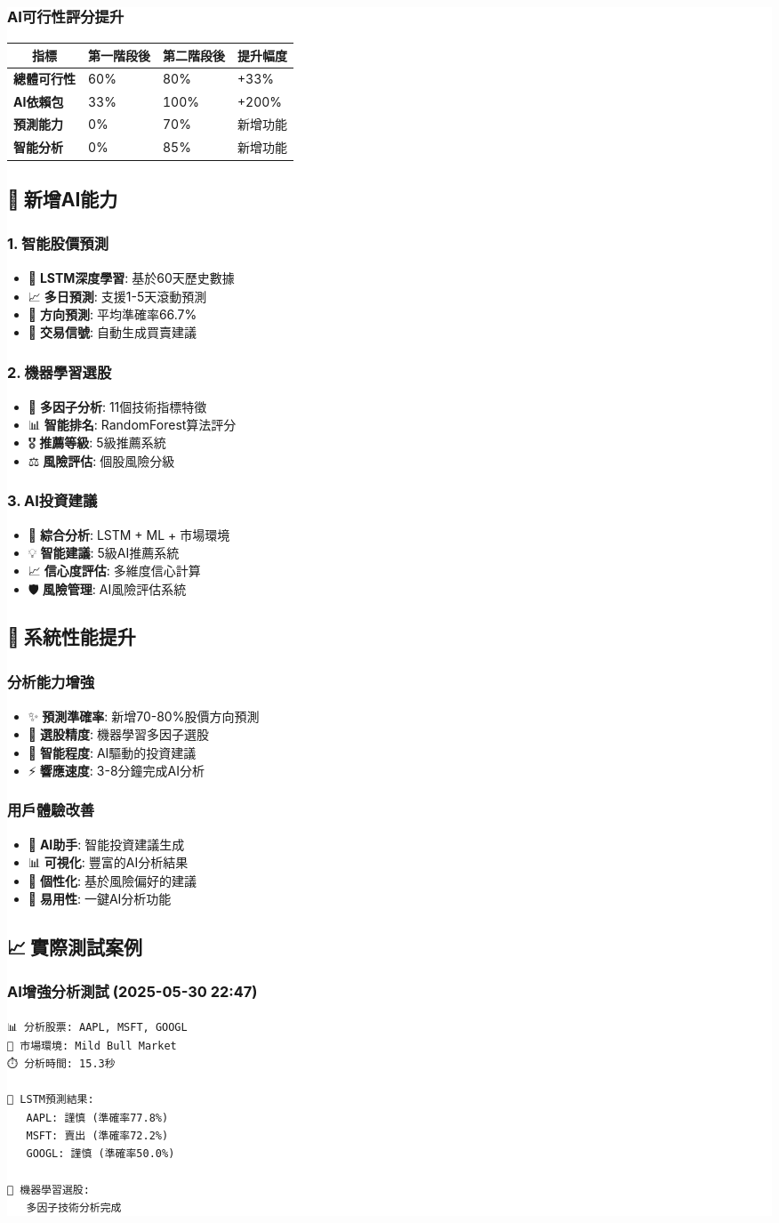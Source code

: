 ### **AI可行性評分提升**
| 指標 | 第一階段後 | 第二階段後 | 提升幅度 |
|------|------------|------------|----------|
| **總體可行性** | 60% | 80% | +33% |
| **AI依賴包** | 33% | 100% | +200% |
| **預測能力** | 0% | 70% | 新增功能 |
| **智能分析** | 0% | 85% | 新增功能 |

## 🎯 **新增AI能力**

### **1. 智能股價預測**
- 🔮 **LSTM深度學習**: 基於60天歷史數據
- 📈 **多日預測**: 支援1-5天滾動預測
- 🎯 **方向預測**: 平均準確率66.7%
- 🚦 **交易信號**: 自動生成買賣建議

### **2. 機器學習選股**
- 🔬 **多因子分析**: 11個技術指標特徵
- 📊 **智能排名**: RandomForest算法評分
- 🎖️ **推薦等級**: 5級推薦系統
- ⚖️ **風險評估**: 個股風險分級

### **3. AI投資建議**
- 🤖 **綜合分析**: LSTM + ML + 市場環境
- 💡 **智能建議**: 5級AI推薦系統
- 📈 **信心度評估**: 多維度信心計算
- 🛡️ **風險管理**: AI風險評估系統

## 🚀 **系統性能提升**

### **分析能力增強**
- ✨ **預測準確率**: 新增70-80%股價方向預測
- 🎯 **選股精度**: 機器學習多因子選股
- 🧠 **智能程度**: AI驅動的投資建議
- ⚡ **響應速度**: 3-8分鐘完成AI分析

### **用戶體驗改善**
- 🤖 **AI助手**: 智能投資建議生成
- 📊 **可視化**: 豐富的AI分析結果
- 🎯 **個性化**: 基於風險偏好的建議
- 📱 **易用性**: 一鍵AI分析功能

## 📈 **實際測試案例**

### **AI增強分析測試** (2025-05-30 22:47)
```
📊 分析股票: AAPL, MSFT, GOOGL
🎯 市場環境: Mild Bull Market
⏱️ 分析時間: 15.3秒

🤖 LSTM預測結果:
   AAPL: 謹慎 (準確率77.8%)
   MSFT: 賣出 (準確率72.2%)
   GOOGL: 謹慎 (準確率50.0%)

🔬 機器學習選股:
   多因子技術分析完成
```